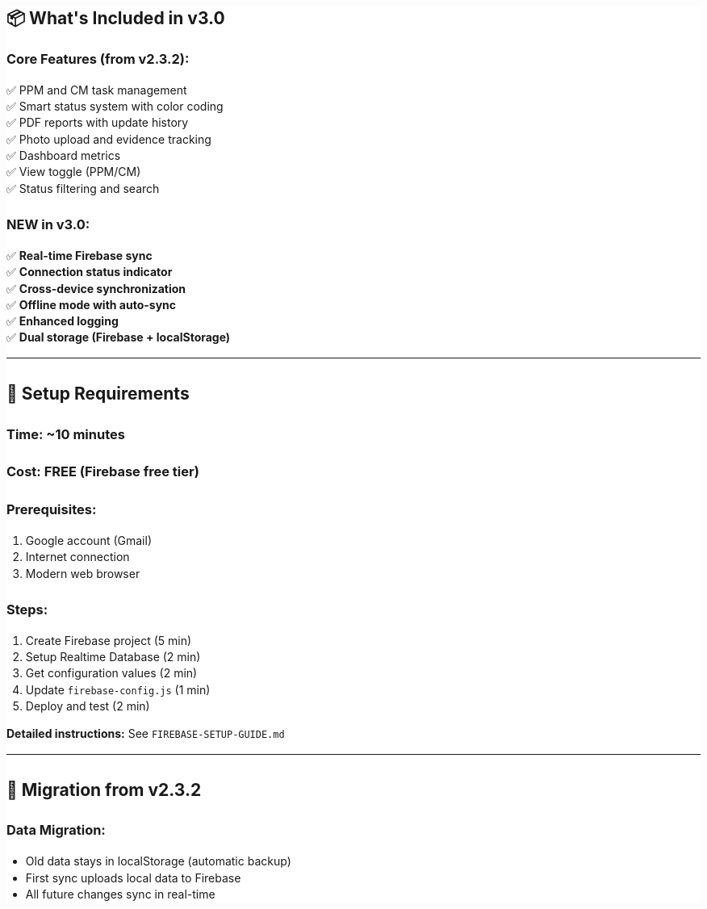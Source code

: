 ## 📦 **What's Included in v3.0**

### **Core Features (from v2.3.2):**
✅ PPM and CM task management  
✅ Smart status system with color coding  
✅ PDF reports with update history  
✅ Photo upload and evidence tracking  
✅ Dashboard metrics  
✅ View toggle (PPM/CM)  
✅ Status filtering and search  

### **NEW in v3.0:**
✅ **Real-time Firebase sync**  
✅ **Connection status indicator**  
✅ **Cross-device synchronization**  
✅ **Offline mode with auto-sync**  
✅ **Enhanced logging**  
✅ **Dual storage (Firebase + localStorage)**  

---

## 🚀 **Setup Requirements**

### **Time:** ~10 minutes
### **Cost:** FREE (Firebase free tier)
### **Prerequisites:**
1. Google account (Gmail)
2. Internet connection
3. Modern web browser

### **Steps:**
1. Create Firebase project (5 min)
2. Setup Realtime Database (2 min)
3. Get configuration values (2 min)
4. Update `firebase-config.js` (1 min)
5. Deploy and test (2 min)

**Detailed instructions:** See `FIREBASE-SETUP-GUIDE.md`

---

## 🔄 **Migration from v2.3.2**

### **Data Migration:**
- Old data stays in localStorage (automatic backup)
- First sync uploads local data to Firebase
- All future changes sync in real-time
